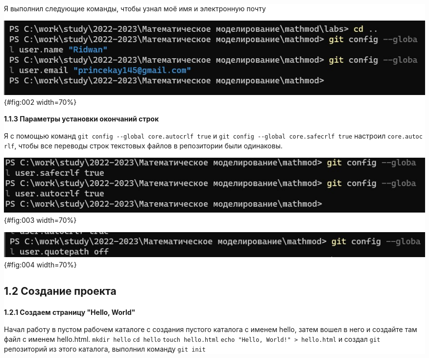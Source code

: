Я выполнил следующие команды, чтобы узнал моё имя и электронную почту

![имя и email](image/1.1.1.jpg){#fig:002 width=70%}

**1.1.3 Параметры установки окончаний строк**

Я с помощью команд `git config --global core.autocrlf true` и `git config --global core.safecrlf true` настроил `core.autocrlf`, чтобы все переводы строк текстовых файлов в репозитории были одинаковы.

![окончание строки](image/1.1.2.jpg){#fig:003 width=70%}

![окончание строки](image/1.1.3.jpg){#fig:004 width=70%}

## 1.2 Создание проекта

**1.2.1 Создаем страницу "Hello, World"**

Начал работу в пустом рабочем каталоге с создания пустого каталога с именем hello, затем вошел в него и создайте там файл с именем hello.html.
`mkdir hello`
`cd hello`
`touch hello.html`
`echo "Hello, World!" > hello.html`
и создал `git` репозиторий из этого каталога, выполнил команду `git init`

